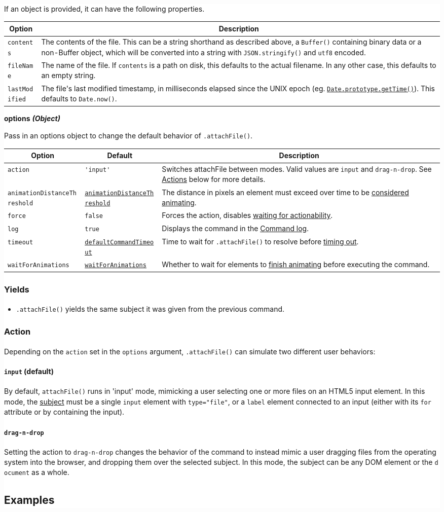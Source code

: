 If an object is provided, it can have the following properties.

| Option         | Description                                                                                                                                                                                                                                        |
| -------------- | -------------------------------------------------------------------------------------------------------------------------------------------------------------------------------------------------------------------------------------------------- |
| `contents`     | The contents of the file. This can be a string shorthand as described above, a `Buffer()` containing binary data or a non-Buffer object, which will be converted into a string with `JSON.stringify()` and `utf8` encoded.                         |
| `fileName`     | The name of the file. If `contents` is a path on disk, this defaults to the actual filename. In any other case, this defaults to an empty string.                                                                                                  |
| `lastModified` | The file's last modified timestamp, in milliseconds elapsed since the UNIX epoch (eg. [`Date.prototype.getTime()`](https://developer.mozilla.org/en-US/docs/Web/JavaScript/Reference/Global_Objects/Date/getTime)). This defaults to `Date.now()`. |

**<Icon name="angle-right"></Icon> options** **_(Object)_**

Pass in an options object to change the default behavior of `.attachFile()`.

| Option                       | Default                                                                        | Description                                                                                                                                       |
| ---------------------------- | ------------------------------------------------------------------------------ | ------------------------------------------------------------------------------------------------------------------------------------------------- |
| `action`                     | `'input'`                                                                      | Switches attachFile between modes. Valid values are `input` and `drag-n-drop`. See [Actions](#Actions) below for more details.                    |
| `animationDistanceThreshold` | [`animationDistanceThreshold`](/guides/references/configuration#Actionability) | The distance in pixels an element must exceed over time to be [considered animating](/guides/core-concepts/interacting-with-elements#Animations). |
| `force`                      | `false`                                                                        | Forces the action, disables [waiting for actionability](#Assertions).                                                                             |
| `log`                        | `true`                                                                         | Displays the command in the [Command log](/guides/core-concepts/test-runner#Command-Log).                                                         |
| `timeout`                    | [`defaultCommandTimeout`](/guides/references/configuration#Timeouts)           | Time to wait for `.attachFile()` to resolve before [timing out](#Timeouts).                                                                       |
| `waitForAnimations`          | [`waitForAnimations`](/guides/references/configuration#Actionability)          | Whether to wait for elements to [finish animating](/guides/core-concepts/interacting-with-elements#Animations) before executing the command.      |

### Yields [<Icon name="question-circle"/>](/guides/core-concepts/introduction-to-cypress#Subject-Management)

- `.attachFile()` yields the same subject it was given from the previous
  command.

### Action

Depending on the `action` set in the `options` argument, `.attachFile()` can
simulate two different user behaviors:

#### `input` (default)

By default, `attachFile()` runs in 'input' mode, mimicking a user selecting one
or more files on an HTML5 input element. In this mode, the
[subject](/guides/core-concepts/introduction-to-cypress#Subject-Management) must
be a single `input` element with `type="file"`, or a `label` element connected
to an input (either with its `for` attribute or by containing the input).

#### `drag-n-drop`

Setting the action to `drag-n-drop` changes the behavior of the command to
instead mimic a user dragging files from the operating system into the browser,
and dropping them over the selected subject. In this mode, the subject can be
any DOM element or the `document` as a whole.

## Examples
